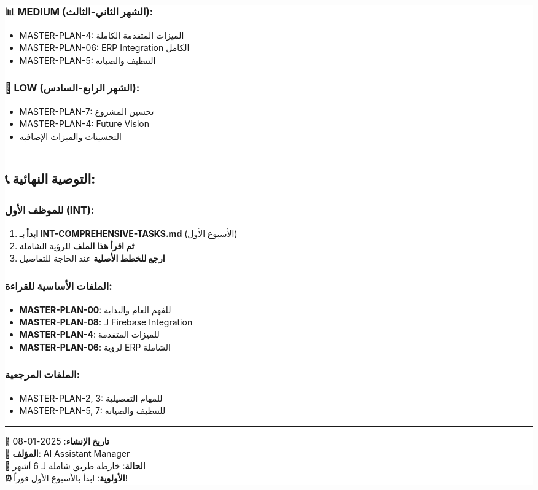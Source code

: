 ### **📊 MEDIUM (الشهر الثاني-الثالث):**
- MASTER-PLAN-4: الميزات المتقدمة الكاملة
- MASTER-PLAN-06: ERP Integration الكامل
- MASTER-PLAN-5: التنظيف والصيانة

### **🔧 LOW (الشهر الرابع-السادس):**
- MASTER-PLAN-7: تحسين المشروع
- MASTER-PLAN-4: Future Vision
- التحسينات والميزات الإضافية

---

## 📞 **التوصية النهائية:**

### **للموظف الأول (INT):**
1. **ابدأ بـ INT-COMPREHENSIVE-TASKS.md** (الأسبوع الأول)
2. **ثم اقرأ هذا الملف** للرؤية الشاملة
3. **ارجع للخطط الأصلية** عند الحاجة للتفاصيل

### **الملفات الأساسية للقراءة:**
- **MASTER-PLAN-00**: للفهم العام والبداية
- **MASTER-PLAN-08**: لـ Firebase Integration
- **MASTER-PLAN-4**: للميزات المتقدمة
- **MASTER-PLAN-06**: لرؤية ERP الشاملة

### **الملفات المرجعية:**
- MASTER-PLAN-2, 3: للمهام التفصيلية
- MASTER-PLAN-5, 7: للتنظيف والصيانة

---

**📅 تاريخ الإنشاء**: 2025-01-08  
**📝 المؤلف**: AI Assistant Manager  
**🎯 الحالة**: خارطة طريق شاملة لـ 6 أشهر  
**⏰ الأولوية**: ابدأ بالأسبوع الأول فوراً!